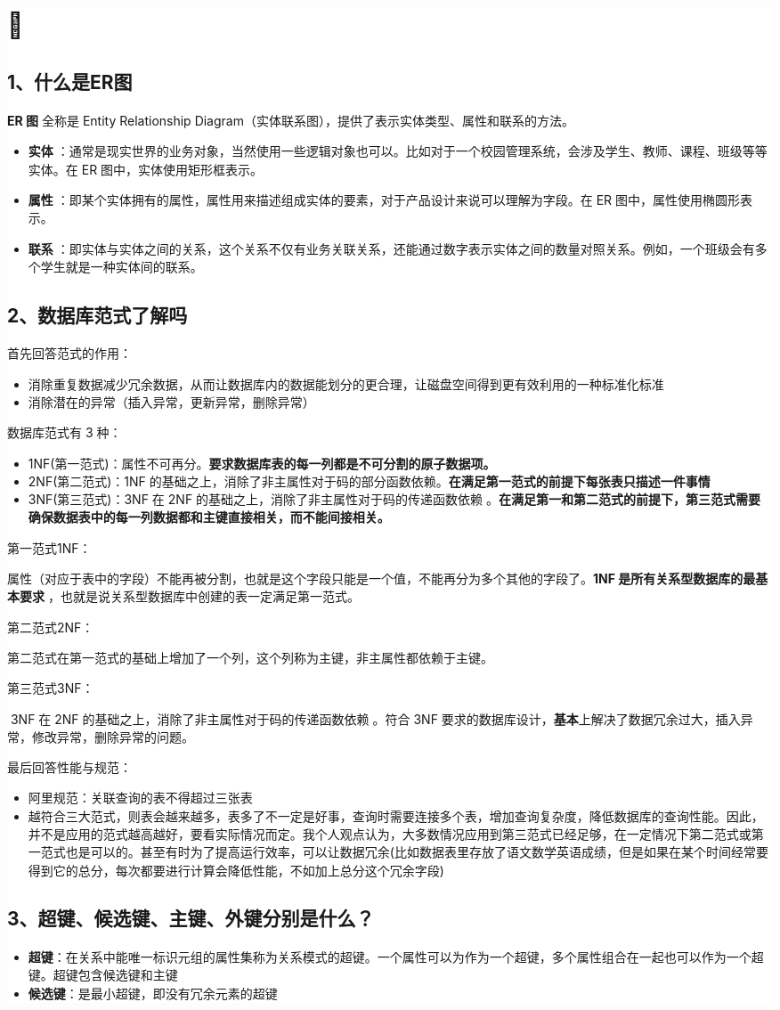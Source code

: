# 💪

## 1、什么是ER图

**ER 图** 全称是 Entity Relationship Diagram（实体联系图），提供了表示实体类型、属性和联系的方法。

- **实体** ：通常是现实世界的业务对象，当然使用一些逻辑对象也可以。比如对于一个校园管理系统，会涉及学生、教师、课程、班级等等实体。在 ER 图中，实体使用矩形框表示。

- **属性** ：即某个实体拥有的属性，属性用来描述组成实体的要素，对于产品设计来说可以理解为字段。在 ER 图中，属性使用椭圆形表示。

- **联系** ：即实体与实体之间的关系，这个关系不仅有业务关联关系，还能通过数字表示实体之间的数量对照关系。例如，一个班级会有多个学生就是一种实体间的联系。

  

  





## 2、数据库范式了解吗

首先回答范式的作用：

- 消除重复数据减少冗余数据，从而让数据库内的数据能划分的更合理，让磁盘空间得到更有效利用的一种标准化标准
- 消除潜在的异常（插入异常，更新异常，删除异常）

数据库范式有 3 种：

- 1NF(第一范式)：属性不可再分。**要求数据库表的每一列都是不可分割的原子数据项。**
- 2NF(第二范式)：1NF 的基础之上，消除了非主属性对于码的部分函数依赖。**在满足第一范式的前提下每张表只描述一件事情**
- 3NF(第三范式)：3NF 在 2NF 的基础之上，消除了非主属性对于码的传递函数依赖 。**在满足第一和第二范式的前提下，第三范式需要确保数据表中的每一列数据都和主键直接相关，而不能间接相关。**

第一范式1NF：

​	属性（对应于表中的字段）不能再被分割，也就是这个字段只能是一个值，不能再分为多个其他的字段了。**1NF 是所有关系型数据库的最基本要求** ，也就是说关系型数据库中创建的表一定满足第一范式。

第二范式2NF：

​	第二范式在第一范式的基础上增加了一个列，这个列称为主键，非主属性都依赖于主键。

第三范式3NF：

​	3NF 在 2NF 的基础之上，消除了非主属性对于码的传递函数依赖 。符合 3NF 要求的数据库设计，**基本**上解决了数据冗余过大，插入异常，修改异常，删除异常的问题。

最后回答性能与规范：

- 阿里规范：关联查询的表不得超过三张表
- 越符合三大范式，则表会越来越多，表多了不一定是好事，查询时需要连接多个表，增加查询复杂度，降低数据库的查询性能。因此，并不是应用的范式越高越好，要看实际情况而定。我个人观点认为，大多数情况应用到第三范式已经足够，在一定情况下第二范式或第一范式也是可以的。甚至有时为了提高运行效率，可以让数据冗余(比如数据表里存放了语文数学英语成绩，但是如果在某个时间经常要得到它的总分，每次都要进行计算会降低性能，不如加上总分这个冗余字段)



## 3、超键、候选键、主键、外键分别是什么？

- **超键**：在关系中能唯一标识元组的属性集称为关系模式的超键。一个属性可以为作为一个超键，多个属性组合在一起也可以作为一个超键。超键包含候选键和主键
- **候选键**：是最小超键，即没有冗余元素的超键
